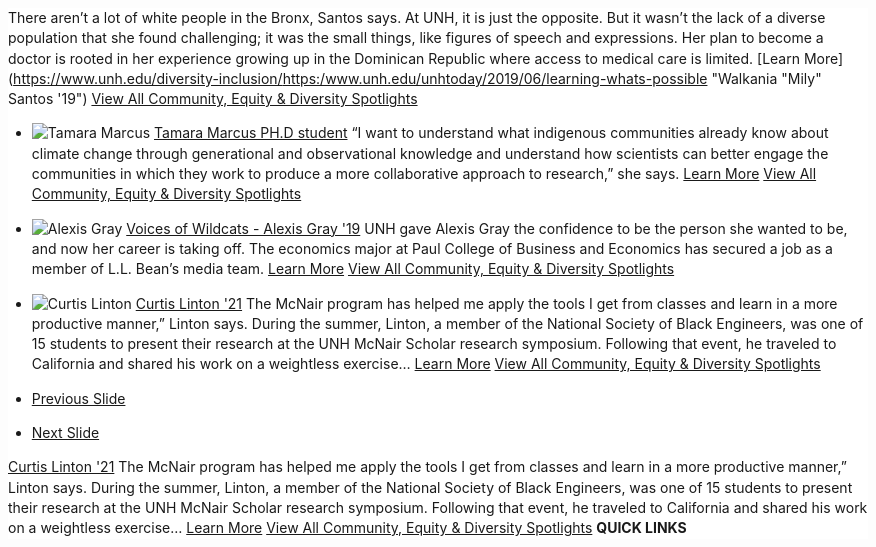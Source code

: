 There aren’t a lot of white people in the Bronx, Santos says. At UNH, it is just the opposite. But it wasn’t the lack of a diverse population that she found challenging; it was the small things, like figures of speech and expressions. Her plan to become a doctor is rooted in her experience growing up in the Dominican Republic where access to medical care is limited. 
[Learn More](https://www.unh.edu/diversity-inclusion/<https:/www.unh.edu/unhtoday/2019/06/learning-whats-possible> "Walkania "Mily" Santos '19")
[View All Community, Equity & Diversity Spotlights](https://www.unh.edu/diversity-inclusion/</diversity-inclusion/spotlight-category/community-equity-diversity> "Community, Equity & Diversity Category")
  * ![Tamara Marcus](https://www.unh.edu/diversity-inclusion/sites/default/files/styles/landscape_480x260/public/media/2022-01/tamara_marcus_fieldwk.jpg?h=28a60c7d&itok=_ytb0nJX)
[Tamara Marcus PH.D student](https://www.unh.edu/diversity-inclusion/<https:/www.unh.edu/unhtoday/2019/07/making-climate-connections> "Tamara Marcus PH.D student")
“I want to understand what indigenous communities already know about climate change through generational and observational knowledge and understand how scientists can better engage the communities in which they work to produce a more collaborative approach to research,” she says. 
[Learn More](https://www.unh.edu/diversity-inclusion/<https:/www.unh.edu/unhtoday/2019/07/making-climate-connections> "Tamara Marcus PH.D student")
[View All Community, Equity & Diversity Spotlights](https://www.unh.edu/diversity-inclusion/</diversity-inclusion/spotlight-category/community-equity-diversity> "Community, Equity & Diversity Category")
  * ![Alexis Gray](https://www.unh.edu/diversity-inclusion/sites/default/files/styles/landscape_480x260/public/media/2022-01/alexis_gray19.jpg?h=624e20ba&itok=fD6Fm-ff)
[Voices of Wildcats - Alexis Gray '19](https://www.unh.edu/diversity-inclusion/<https:/www.youtube.com/watch?v=qOh1J-KCu6Q> "Voices of Wildcats - Alexis Gray '19")
UNH gave Alexis Gray the confidence to be the person she wanted to be, and now her career is taking off. The economics major at Paul College of Business and Economics has secured a job as a member of L.L. Bean’s media team. 
[Learn More](https://www.unh.edu/diversity-inclusion/<https:/www.youtube.com/watch?v=qOh1J-KCu6Q> "Voices of Wildcats - Alexis Gray '19")
[View All Community, Equity & Diversity Spotlights](https://www.unh.edu/diversity-inclusion/</diversity-inclusion/spotlight-category/community-equity-diversity> "Community, Equity & Diversity Category")
  * ![Curtis Linton](https://www.unh.edu/diversity-inclusion/sites/default/files/styles/landscape_480x260/public/media/2022-01/curtislinton21.jpg?h=bd09d076&itok=cJDwlZg-)
[Curtis Linton '21](https://www.unh.edu/diversity-inclusion/<https:/www.unh.edu/unhtoday/2019/09/turning-things-around> "Curtis Linton '21")
The McNair program has helped me apply the tools I get from classes and learn in a more productive manner,” Linton says. During the summer, Linton, a member of the National Society of Black Engineers, was one of 15 students to present their research at the UNH McNair Scholar research symposium. Following that event, he traveled to California and shared his work on a weightless exercise…
[Learn More](https://www.unh.edu/diversity-inclusion/<https:/www.unh.edu/unhtoday/2019/09/turning-things-around> "Curtis Linton '21")
[View All Community, Equity & Diversity Spotlights](https://www.unh.edu/diversity-inclusion/</diversity-inclusion/spotlight-category/community-equity-diversity> "Community, Equity & Diversity Category")


  * [Previous Slide](https://www.unh.edu/diversity-inclusion/<#>)
  * [Next Slide](https://www.unh.edu/diversity-inclusion/<#>)


[Curtis Linton '21](https://www.unh.edu/diversity-inclusion/<https:/www.unh.edu/unhtoday/2019/09/turning-things-around> "Curtis Linton '21")
The McNair program has helped me apply the tools I get from classes and learn in a more productive manner,” Linton says. During the summer, Linton, a member of the National Society of Black Engineers, was one of 15 students to present their research at the UNH McNair Scholar research symposium. Following that event, he traveled to California and shared his work on a weightless exercise…
[Learn More](https://www.unh.edu/diversity-inclusion/<https:/www.unh.edu/unhtoday/2019/09/turning-things-around> "Curtis Linton '21")
[View All Community, Equity & Diversity Spotlights](https://www.unh.edu/diversity-inclusion/</diversity-inclusion/spotlight-category/community-equity-diversity> "Community, Equity & Diversity Category")
**QUICK LINKS**